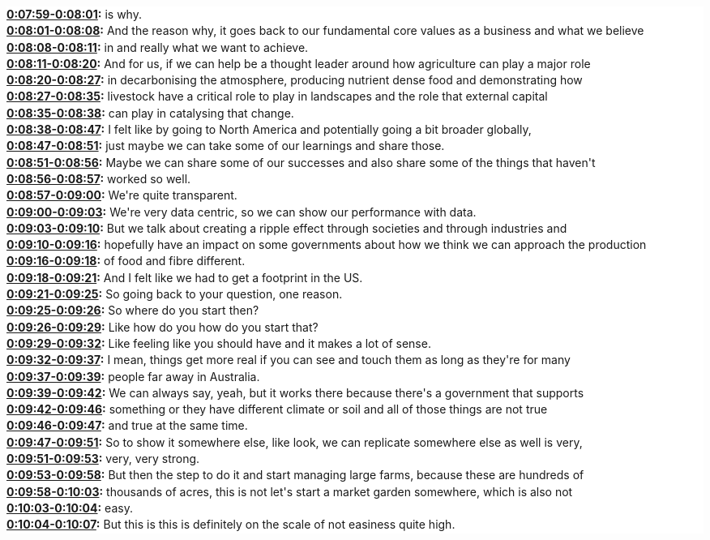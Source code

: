 **[0:07:59-0:08:01](https://investinginregenerativeagriculture.com/bert-glover-3#t=0:07:59):**  is why.  
**[0:08:01-0:08:08](https://investinginregenerativeagriculture.com/bert-glover-3#t=0:08:01):**  And the reason why, it goes back to our fundamental core values as a business and what we believe  
**[0:08:08-0:08:11](https://investinginregenerativeagriculture.com/bert-glover-3#t=0:08:08):**  in and really what we want to achieve.  
**[0:08:11-0:08:20](https://investinginregenerativeagriculture.com/bert-glover-3#t=0:08:11):**  And for us, if we can help be a thought leader around how agriculture can play a major role  
**[0:08:20-0:08:27](https://investinginregenerativeagriculture.com/bert-glover-3#t=0:08:20):**  in decarbonising the atmosphere, producing nutrient dense food and demonstrating how  
**[0:08:27-0:08:35](https://investinginregenerativeagriculture.com/bert-glover-3#t=0:08:27):**  livestock have a critical role to play in landscapes and the role that external capital  
**[0:08:35-0:08:38](https://investinginregenerativeagriculture.com/bert-glover-3#t=0:08:35):**  can play in catalysing that change.  
**[0:08:38-0:08:47](https://investinginregenerativeagriculture.com/bert-glover-3#t=0:08:38):**  I felt like by going to North America and potentially going a bit broader globally,  
**[0:08:47-0:08:51](https://investinginregenerativeagriculture.com/bert-glover-3#t=0:08:47):**  just maybe we can take some of our learnings and share those.  
**[0:08:51-0:08:56](https://investinginregenerativeagriculture.com/bert-glover-3#t=0:08:51):**  Maybe we can share some of our successes and also share some of the things that haven't  
**[0:08:56-0:08:57](https://investinginregenerativeagriculture.com/bert-glover-3#t=0:08:56):**  worked so well.  
**[0:08:57-0:09:00](https://investinginregenerativeagriculture.com/bert-glover-3#t=0:08:57):**  We're quite transparent.  
**[0:09:00-0:09:03](https://investinginregenerativeagriculture.com/bert-glover-3#t=0:09:00):**  We're very data centric, so we can show our performance with data.  
**[0:09:03-0:09:10](https://investinginregenerativeagriculture.com/bert-glover-3#t=0:09:03):**  But we talk about creating a ripple effect through societies and through industries and  
**[0:09:10-0:09:16](https://investinginregenerativeagriculture.com/bert-glover-3#t=0:09:10):**  hopefully have an impact on some governments about how we think we can approach the production  
**[0:09:16-0:09:18](https://investinginregenerativeagriculture.com/bert-glover-3#t=0:09:16):**  of food and fibre different.  
**[0:09:18-0:09:21](https://investinginregenerativeagriculture.com/bert-glover-3#t=0:09:18):**  And I felt like we had to get a footprint in the US.  
**[0:09:21-0:09:25](https://investinginregenerativeagriculture.com/bert-glover-3#t=0:09:21):**  So going back to your question, one reason.  
**[0:09:25-0:09:26](https://investinginregenerativeagriculture.com/bert-glover-3#t=0:09:25):**  So where do you start then?  
**[0:09:26-0:09:29](https://investinginregenerativeagriculture.com/bert-glover-3#t=0:09:26):**  Like how do you how do you start that?  
**[0:09:29-0:09:32](https://investinginregenerativeagriculture.com/bert-glover-3#t=0:09:29):**  Like feeling like you should have and it makes a lot of sense.  
**[0:09:32-0:09:37](https://investinginregenerativeagriculture.com/bert-glover-3#t=0:09:32):**  I mean, things get more real if you can see and touch them as long as they're for many  
**[0:09:37-0:09:39](https://investinginregenerativeagriculture.com/bert-glover-3#t=0:09:37):**  people far away in Australia.  
**[0:09:39-0:09:42](https://investinginregenerativeagriculture.com/bert-glover-3#t=0:09:39):**  We can always say, yeah, but it works there because there's a government that supports  
**[0:09:42-0:09:46](https://investinginregenerativeagriculture.com/bert-glover-3#t=0:09:42):**  something or they have different climate or soil and all of those things are not true  
**[0:09:46-0:09:47](https://investinginregenerativeagriculture.com/bert-glover-3#t=0:09:46):**  and true at the same time.  
**[0:09:47-0:09:51](https://investinginregenerativeagriculture.com/bert-glover-3#t=0:09:47):**  So to show it somewhere else, like look, we can replicate somewhere else as well is very,  
**[0:09:51-0:09:53](https://investinginregenerativeagriculture.com/bert-glover-3#t=0:09:51):**  very, very strong.  
**[0:09:53-0:09:58](https://investinginregenerativeagriculture.com/bert-glover-3#t=0:09:53):**  But then the step to do it and start managing large farms, because these are hundreds of  
**[0:09:58-0:10:03](https://investinginregenerativeagriculture.com/bert-glover-3#t=0:09:58):**  thousands of acres, this is not let's start a market garden somewhere, which is also not  
**[0:10:03-0:10:04](https://investinginregenerativeagriculture.com/bert-glover-3#t=0:10:03):**  easy.  
**[0:10:04-0:10:07](https://investinginregenerativeagriculture.com/bert-glover-3#t=0:10:04):**  But this is this is definitely on the scale of not easiness quite high.  